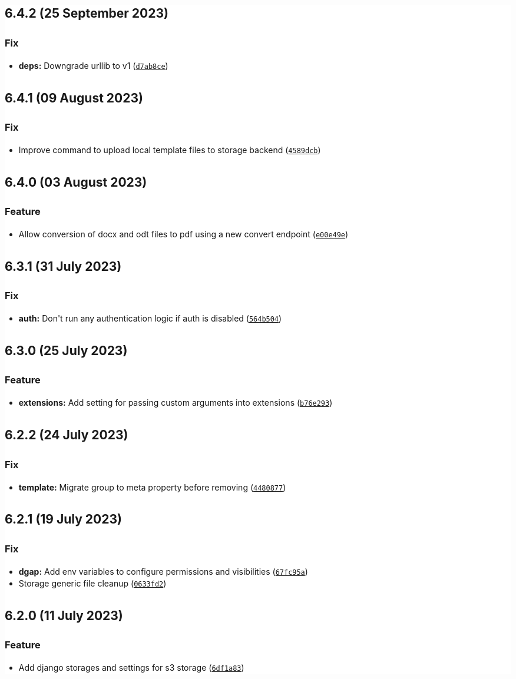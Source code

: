 ## 6.4.2 (25 September 2023)
### Fix

* **deps:** Downgrade urllib to v1 ([`d7ab8ce`](https://github.com/adfinis/document-merge-service/commit/d7ab8ce0159b61d0c661953735bfed5ead370605))

## 6.4.1 (09 August 2023)
### Fix

* Improve command to upload local template files to storage backend ([`4589dcb`](https://github.com/adfinis/document-merge-service/commit/4589dcba025f82ffc23726f7284856755268ab10))

## 6.4.0 (03 August 2023)
### Feature
* Allow conversion of docx and odt files to pdf using a new convert endpoint ([`e00e49e`](https://github.com/adfinis/document-merge-service/commit/e00e49e210b17469457b76eccf306f17b40da43a))

## 6.3.1 (31 July 2023)
### Fix

* **auth:** Don't run any authentication logic if auth is disabled ([`564b504`](https://github.com/adfinis/document-merge-service/commit/564b504be673f34677eb6736a3b26dbbfdd3d7ec))

## 6.3.0 (25 July 2023)
### Feature

* **extensions:** Add setting for passing custom arguments into extensions ([`b76e293`](https://github.com/adfinis/document-merge-service/commit/b76e2930535f15820e449930e57d004c54e1ba2d))

## 6.2.2 (24 July 2023)
### Fix

* **template:** Migrate group to meta property before removing ([`4480877`](https://github.com/adfinis/document-merge-service/commit/448087728f3103744b8245ff5400b63201352b19))

## 6.2.1 (19 July 2023)
### Fix

* **dgap:** Add env variables to configure permissions and visibilities ([`67fc95a`](https://github.com/adfinis/document-merge-service/commit/67fc95a16f72e7afed37342972c6101c492d529a))
* Storage generic file cleanup ([`0633fd2`](https://github.com/adfinis/document-merge-service/commit/0633fd20a7a11f00a8d7eb6aa903aa38520fe8b1))

## 6.2.0 (11 July 2023)
### Feature
* Add django storages and settings for s3 storage ([`6df1a83`](https://github.com/Yelinz/document-merge-service/commit/6df1a83a4befbb8687a951d45fe6910deba83272))

